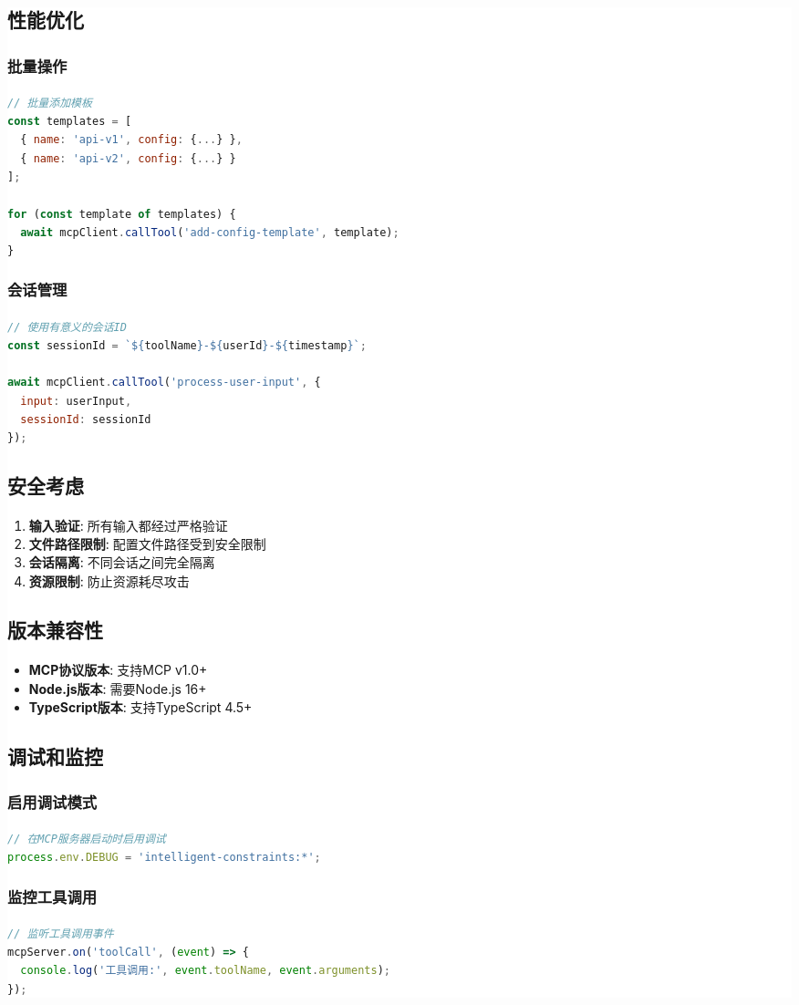 ## 性能优化

### 批量操作

```javascript
// 批量添加模板
const templates = [
  { name: 'api-v1', config: {...} },
  { name: 'api-v2', config: {...} }
];

for (const template of templates) {
  await mcpClient.callTool('add-config-template', template);
}
```

### 会话管理

```javascript
// 使用有意义的会话ID
const sessionId = `${toolName}-${userId}-${timestamp}`;

await mcpClient.callTool('process-user-input', {
  input: userInput,
  sessionId: sessionId
});
```

## 安全考虑

1. **输入验证**: 所有输入都经过严格验证
2. **文件路径限制**: 配置文件路径受到安全限制
3. **会话隔离**: 不同会话之间完全隔离
4. **资源限制**: 防止资源耗尽攻击

## 版本兼容性

- **MCP协议版本**: 支持MCP v1.0+
- **Node.js版本**: 需要Node.js 16+
- **TypeScript版本**: 支持TypeScript 4.5+

## 调试和监控

### 启用调试模式

```javascript
// 在MCP服务器启动时启用调试
process.env.DEBUG = 'intelligent-constraints:*';
```

### 监控工具调用

```javascript
// 监听工具调用事件
mcpServer.on('toolCall', (event) => {
  console.log('工具调用:', event.toolName, event.arguments);
});
```
